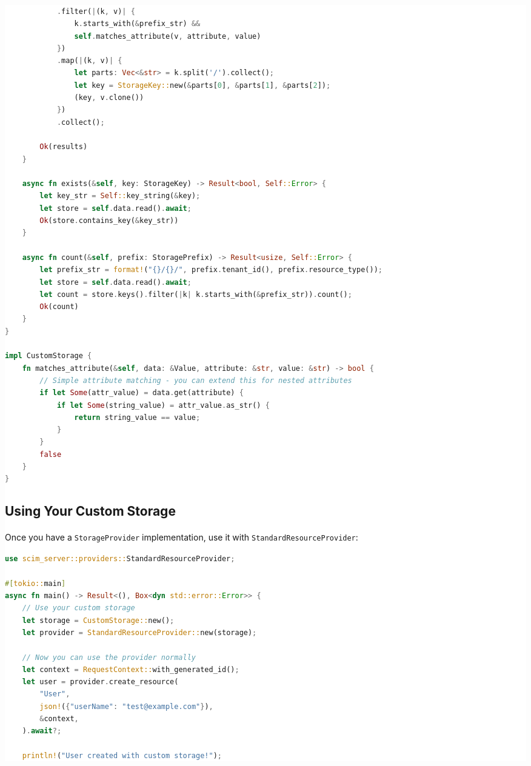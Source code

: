 ```rust
            .filter(|(k, v)| {
                k.starts_with(&prefix_str) && 
                self.matches_attribute(v, attribute, value)
            })
            .map(|(k, v)| {
                let parts: Vec<&str> = k.split('/').collect();
                let key = StorageKey::new(&parts[0], &parts[1], &parts[2]);
                (key, v.clone())
            })
            .collect();
            
        Ok(results)
    }
    
    async fn exists(&self, key: StorageKey) -> Result<bool, Self::Error> {
        let key_str = Self::key_string(&key);
        let store = self.data.read().await;
        Ok(store.contains_key(&key_str))
    }
    
    async fn count(&self, prefix: StoragePrefix) -> Result<usize, Self::Error> {
        let prefix_str = format!("{}/{}/", prefix.tenant_id(), prefix.resource_type());
        let store = self.data.read().await;
        let count = store.keys().filter(|k| k.starts_with(&prefix_str)).count();
        Ok(count)
    }
}

impl CustomStorage {
    fn matches_attribute(&self, data: &Value, attribute: &str, value: &str) -> bool {
        // Simple attribute matching - you can extend this for nested attributes
        if let Some(attr_value) = data.get(attribute) {
            if let Some(string_value) = attr_value.as_str() {
                return string_value == value;
            }
        }
        false
    }
}
```

## Using Your Custom Storage

Once you have a `StorageProvider` implementation, use it with `StandardResourceProvider`:

```rust
use scim_server::providers::StandardResourceProvider;

#[tokio::main]
async fn main() -> Result<(), Box<dyn std::error::Error>> {
    // Use your custom storage
    let storage = CustomStorage::new();
    let provider = StandardResourceProvider::new(storage);
    
    // Now you can use the provider normally
    let context = RequestContext::with_generated_id();
    let user = provider.create_resource(
        "User",
        json!({"userName": "test@example.com"}),
        &context,
    ).await?;
    
    println!("User created with custom storage!");
```